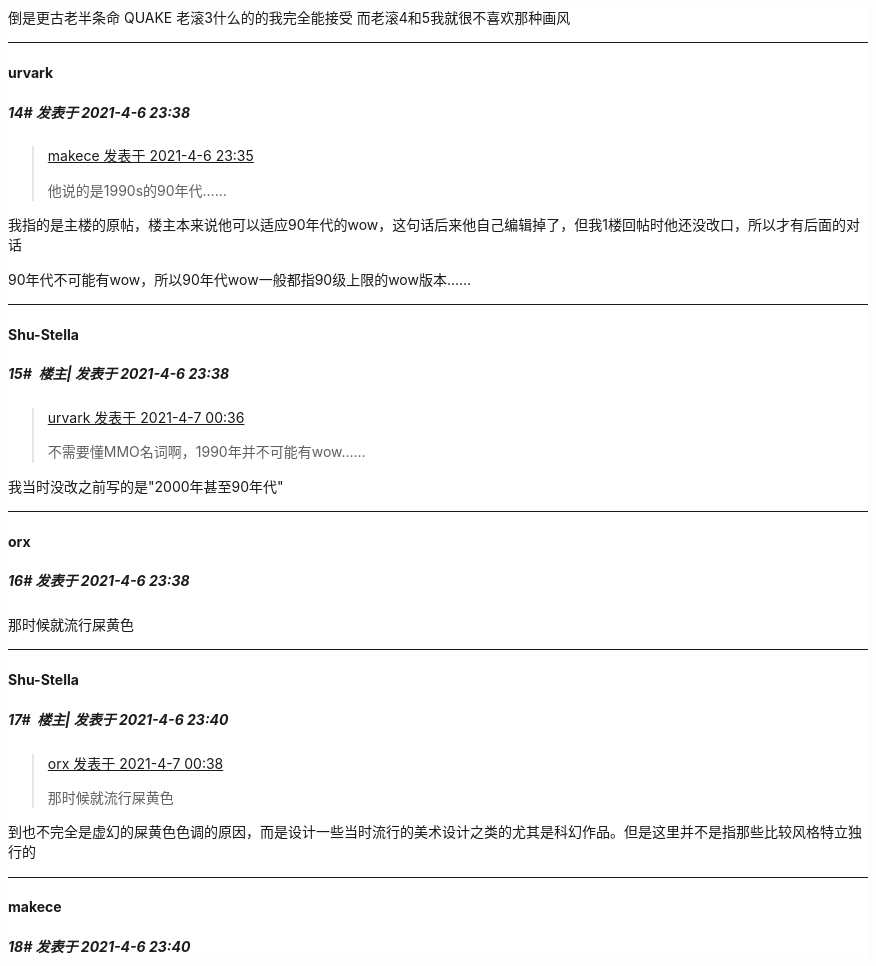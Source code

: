 倒是更古老半条命 QUAKE 老滚3什么的的我完全能接受 而老滚4和5我就很不喜欢那种画风


*****

####  urvark  
##### 14#       发表于 2021-4-6 23:38


<blockquote><a href="httphttps://bbs.saraba1st.com/2b/forum.php?mod=redirect&amp;goto=findpost&amp;pid=50854878&amp;ptid=1997621" target="_blank">makece 发表于 2021-4-6 23:35</a>

他说的是1990s的90年代……</blockquote>
我指的是主楼的原帖，楼主本来说他可以适应90年代的wow，这句话后来他自己编辑掉了，但我1楼回帖时他还没改口，所以才有后面的对话


90年代不可能有wow，所以90年代wow一般都指90级上限的wow版本……


*****

####  Shu-Stella  
##### 15#         楼主| 发表于 2021-4-6 23:38


<blockquote><a href="httphttps://bbs.saraba1st.com/2b/forum.php?mod=redirect&amp;goto=findpost&amp;pid=50854881&amp;ptid=1997621" target="_blank">urvark 发表于 2021-4-7 00:36</a>

不需要懂MMO名词啊，1990年并不可能有wow……</blockquote>
我当时没改之前写的是"2000年甚至90年代"


*****

####  orx  
##### 16#       发表于 2021-4-6 23:38


那时候就流行屎黄色


*****

####  Shu-Stella  
##### 17#         楼主| 发表于 2021-4-6 23:40


<blockquote><a href="httphttps://bbs.saraba1st.com/2b/forum.php?mod=redirect&amp;goto=findpost&amp;pid=50854906&amp;ptid=1997621" target="_blank">orx 发表于 2021-4-7 00:38</a>

那时候就流行屎黄色</blockquote>
到也不完全是虚幻的屎黄色色调的原因，而是设计一些当时流行的美术设计之类的尤其是科幻作品。但是这里并不是指那些比较风格特立独行的


*****

####  makece  
##### 18#       发表于 2021-4-6 23:40

